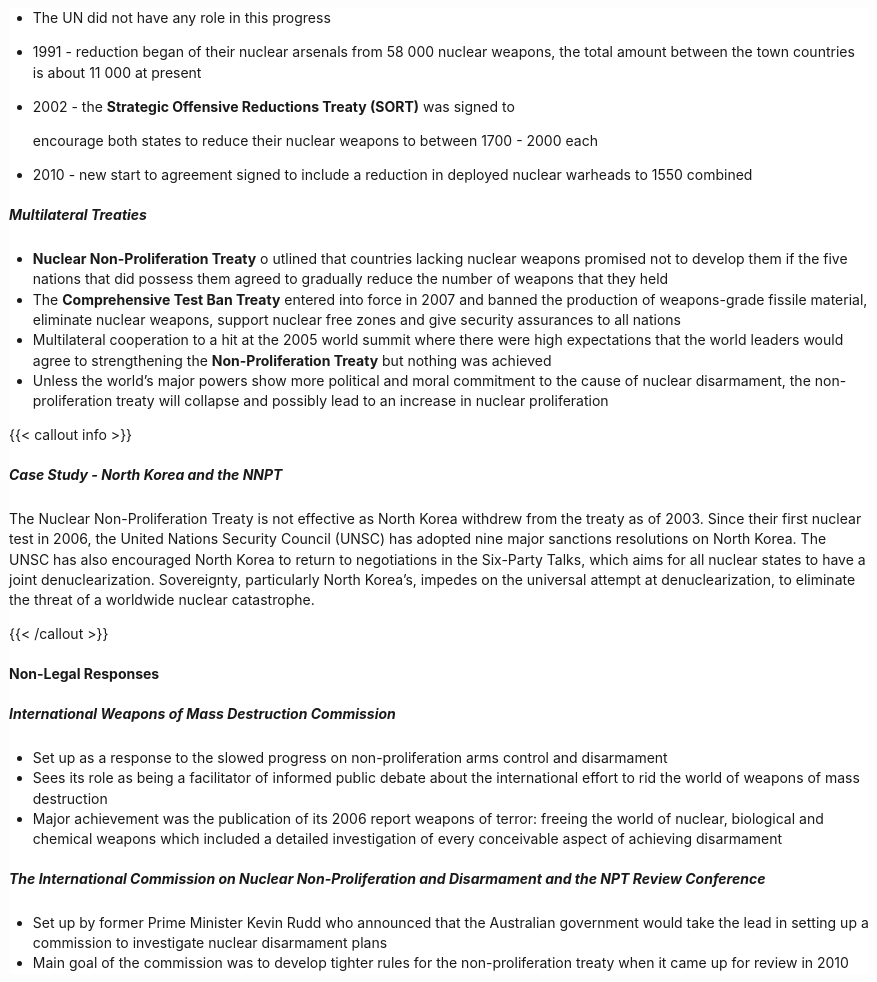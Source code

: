 - The UN did not have any role in this progress

- 1991 - reduction began of their nuclear arsenals from 58 000 nuclear weapons, the total amount between the town countries is about 11 000 at present

- 2002 - the **Strategic Offensive Reductions Treaty (SORT)** was signed to

  encourage both states to reduce their nuclear weapons to between 1700 - 2000 each

- 2010 - new start to agreement signed to include a reduction in deployed nuclear warheads to 1550 combined

##### Multilateral Treaties

- **Nuclear Non-Proliferation Treaty** o utlined that countries lacking nuclear weapons promised not to develop them if the five nations that did possess them agreed to gradually reduce the number of weapons that they held
- The **Comprehensive Test Ban Treaty** entered into force in 2007 and banned the production of weapons-grade fissile material, eliminate nuclear weapons, support nuclear free zones and give security assurances to all nations
- Multilateral cooperation to a hit at the 2005 world summit where there were high expectations that the world leaders would agree to strengthening the **Non-Proliferation Treaty** but nothing was achieved
- Unless the world’s major powers show more political and moral commitment to the cause of nuclear disarmament, the non-proliferation treaty will collapse and possibly lead to an increase in nuclear proliferation

{{< callout info >}}

##### Case Study - North Korea and the NNPT

The Nuclear Non-Proliferation Treaty is not effective as North Korea withdrew from the treaty as of 2003. Since their first nuclear test in 2006, the United Nations Security Council (UNSC) has adopted nine major sanctions resolutions on North Korea. The UNSC has also encouraged North Korea to return to negotiations in the Six-Party Talks, which aims for all nuclear states to have a joint denuclearization. Sovereignty, particularly North Korea’s, impedes on the universal attempt at denuclearization, to eliminate the threat of a worldwide nuclear catastrophe.

{{< /callout >}}

#### Non-Legal Responses

##### International Weapons of Mass Destruction Commission

- Set up as a response to the slowed progress on non-proliferation arms control and disarmament
- Sees its role as being a facilitator of informed public debate about the international effort to rid the world of weapons of mass destruction
- Major achievement was the publication of its 2006 report weapons of terror: freeing the world of nuclear, biological and chemical weapons which included a detailed investigation of every conceivable aspect of achieving disarmament

##### The International Commission on Nuclear Non-Proliferation and Disarmament and the NPT Review Conference

- Set up by former Prime Minister Kevin Rudd who announced that the Australian government would take the lead in setting up a commission to investigate nuclear disarmament plans
- Main goal of the commission was to develop tighter rules for the non-proliferation treaty when it came up for review in 2010
